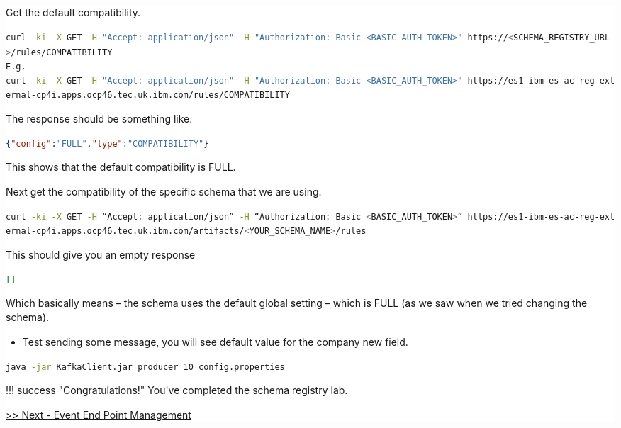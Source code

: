 Get the default compatibility. 

```sh
curl -ki -X GET -H "Accept: application/json" -H "Authorization: Basic <BASIC AUTH TOKEN>" https://<SCHEMA_REGISTRY_URL>/rules/COMPATIBILITY
E.g. 
curl -ki -X GET -H "Accept: application/json" -H "Authorization: Basic <BASIC_AUTH_TOKEN>" https://es1-ibm-es-ac-reg-external-cp4i.apps.ocp46.tec.uk.ibm.com/rules/COMPATIBILITY
```

The response should be something like:

```json
{"config":"FULL","type":"COMPATIBILITY"}
````

This shows that the default compatibility is FULL.

Next get the compatibility of the specific schema that we are using. 

```sh
curl -ki -X GET -H “Accept: application/json” -H “Authorization: Basic <BASIC_AUTH_TOKEN>” https://es1-ibm-es-ac-reg-external-cp4i.apps.ocp46.tec.uk.ibm.com/artifacts/<YOUR_SCHEMA_NAME>/rules
```

This should give you an empty response 

```json
[]
```

Which basically means – the schema uses the default global setting – which is FULL (as we saw when we tried changing the schema).
 
* Test sending some message, you will see default value for the company new field.

```sh
java -jar KafkaClient.jar producer 10 config.properties
```

!!! success "Congratulations!" You've completed the schema registry lab. 

[>> Next - Event End Point Management](./eepm.md)
